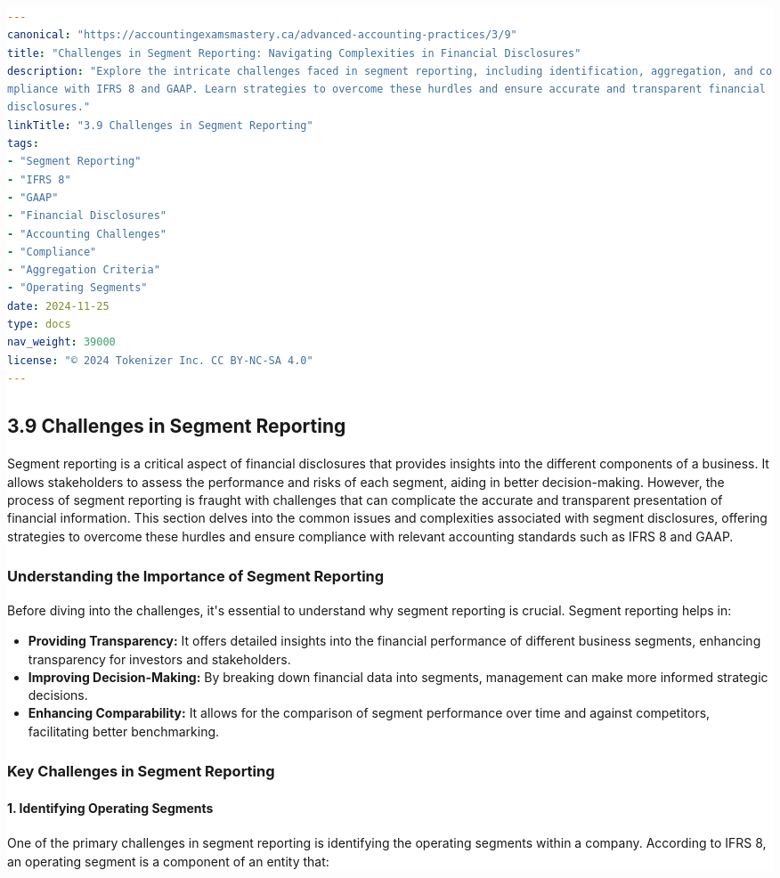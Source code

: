 ```yaml
---
canonical: "https://accountingexamsmastery.ca/advanced-accounting-practices/3/9"
title: "Challenges in Segment Reporting: Navigating Complexities in Financial Disclosures"
description: "Explore the intricate challenges faced in segment reporting, including identification, aggregation, and compliance with IFRS 8 and GAAP. Learn strategies to overcome these hurdles and ensure accurate and transparent financial disclosures."
linkTitle: "3.9 Challenges in Segment Reporting"
tags:
- "Segment Reporting"
- "IFRS 8"
- "GAAP"
- "Financial Disclosures"
- "Accounting Challenges"
- "Compliance"
- "Aggregation Criteria"
- "Operating Segments"
date: 2024-11-25
type: docs
nav_weight: 39000
license: "© 2024 Tokenizer Inc. CC BY-NC-SA 4.0"
---
```


## 3.9 Challenges in Segment Reporting

Segment reporting is a critical aspect of financial disclosures that provides insights into the different components of a business. It allows stakeholders to assess the performance and risks of each segment, aiding in better decision-making. However, the process of segment reporting is fraught with challenges that can complicate the accurate and transparent presentation of financial information. This section delves into the common issues and complexities associated with segment disclosures, offering strategies to overcome these hurdles and ensure compliance with relevant accounting standards such as IFRS 8 and GAAP.

### Understanding the Importance of Segment Reporting

Before diving into the challenges, it's essential to understand why segment reporting is crucial. Segment reporting helps in:

- **Providing Transparency:** It offers detailed insights into the financial performance of different business segments, enhancing transparency for investors and stakeholders.
- **Improving Decision-Making:** By breaking down financial data into segments, management can make more informed strategic decisions.
- **Enhancing Comparability:** It allows for the comparison of segment performance over time and against competitors, facilitating better benchmarking.

### Key Challenges in Segment Reporting

#### 1. Identifying Operating Segments

One of the primary challenges in segment reporting is identifying the operating segments within a company. According to IFRS 8, an operating segment is a component of an entity that:
